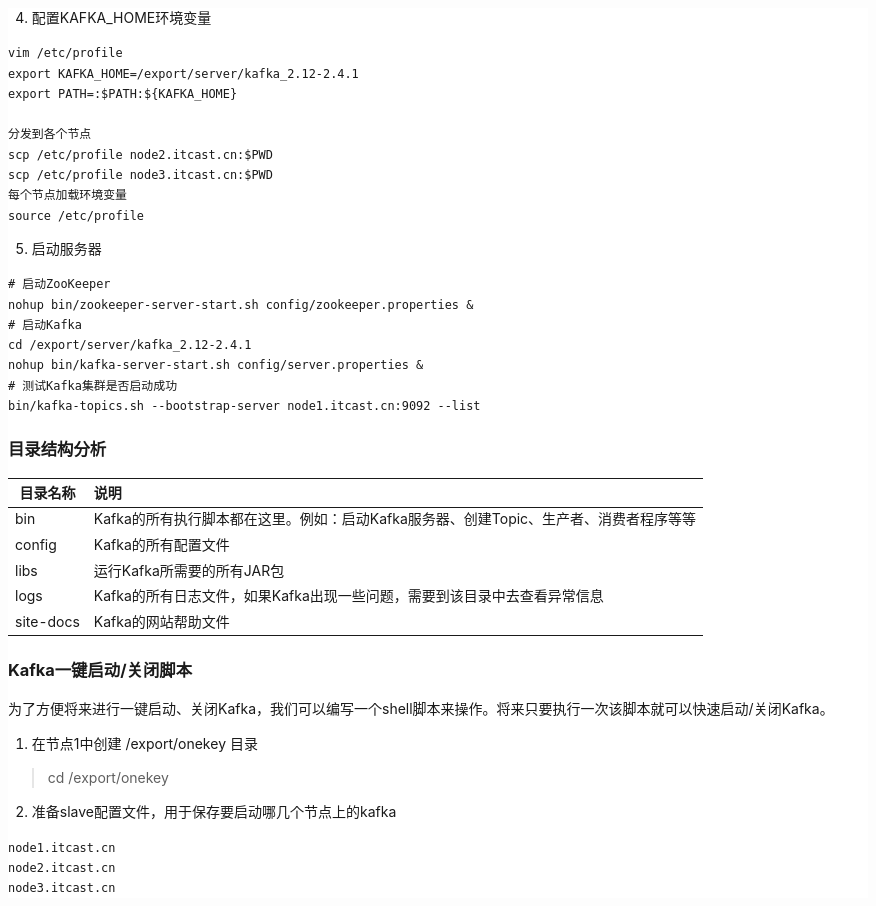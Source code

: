 
4.  配置KAFKA_HOME环境变量

```shell
vim /etc/profile
export KAFKA_HOME=/export/server/kafka_2.12-2.4.1
export PATH=:$PATH:${KAFKA_HOME}

分发到各个节点
scp /etc/profile node2.itcast.cn:$PWD
scp /etc/profile node3.itcast.cn:$PWD
每个节点加载环境变量
source /etc/profile
```

5.  启动服务器

```shell
# 启动ZooKeeper
nohup bin/zookeeper-server-start.sh config/zookeeper.properties &
# 启动Kafka
cd /export/server/kafka_2.12-2.4.1
nohup bin/kafka-server-start.sh config/server.properties &
# 测试Kafka集群是否启动成功
bin/kafka-topics.sh --bootstrap-server node1.itcast.cn:9092 --list
```


### 目录结构分析

| 目录名称  | 说明                                                         |
| --------- | :----------------------------------------------------------- |
| bin       | Kafka的所有执行脚本都在这里。例如：启动Kafka服务器、创建Topic、生产者、消费者程序等等 |
| config    | Kafka的所有配置文件                                          |
| libs      | 运行Kafka所需要的所有JAR包                                   |
| logs      | Kafka的所有日志文件，如果Kafka出现一些问题，需要到该目录中去查看异常信息 |
| site-docs | Kafka的网站帮助文件                                          |

### Kafka一键启动/关闭脚本

为了方便将来进行一键启动、关闭Kafka，我们可以编写一个shell脚本来操作。将来只要执行一次该脚本就可以快速启动/关闭Kafka。

1.  在节点1中创建 /export/onekey 目录

> cd /export/onekey

2.  准备slave配置文件，用于保存要启动哪几个节点上的kafka

```shell
node1.itcast.cn
node2.itcast.cn
node3.itcast.cn
```
